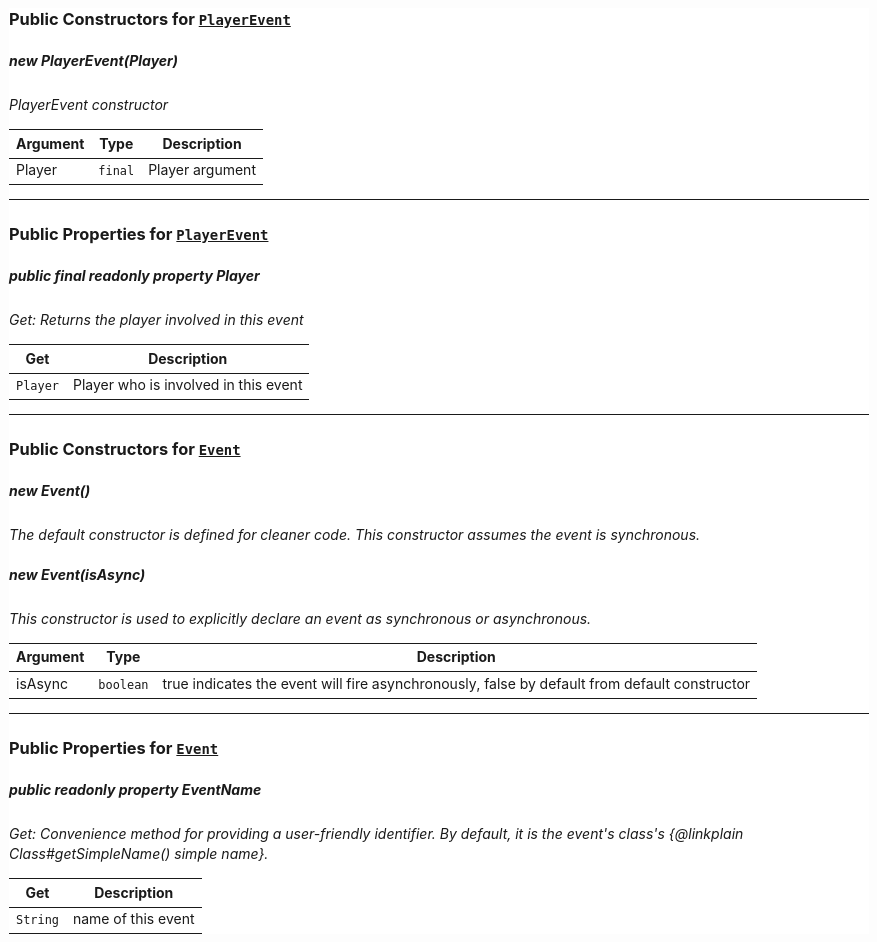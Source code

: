 ### Public Constructors for [`PlayerEvent`](PlayerEvent.md)

##### <a id='playerevent'></a>new __PlayerEvent__(Player) 

_PlayerEvent constructor_

Argument | Type | Description  
--- | --- | --- 
Player | `final` | Player argument

---

### Public Properties for [`PlayerEvent`](PlayerEvent.md)

##### <a id='player'></a>public final readonly property __Player__

_Get: Returns the player involved in this event_

Get | Description
--- | --- 
`Player` | Player who is involved in this event



---
### Public Constructors for [`Event`](../Event.md)

##### <a id='event'></a>new __Event__() 

_The default constructor is defined for cleaner code. This constructor assumes the event is synchronous._


##### <a id='event'></a>new __Event__(isAsync) 

_This constructor is used to explicitly declare an event as synchronous or asynchronous._

Argument | Type | Description  
--- | --- | --- 
isAsync | `boolean` | true indicates the event will fire asynchronously, false by default from default constructor

---

### Public Properties for [`Event`](../Event.md)

##### <a id='eventname'></a>public  readonly property __EventName__

_Get: Convenience method for providing a user-friendly identifier. By default, it is the event's class's {@linkplain Class#getSimpleName() simple name}._

Get | Description
--- | --- 
`String` | name of this event
